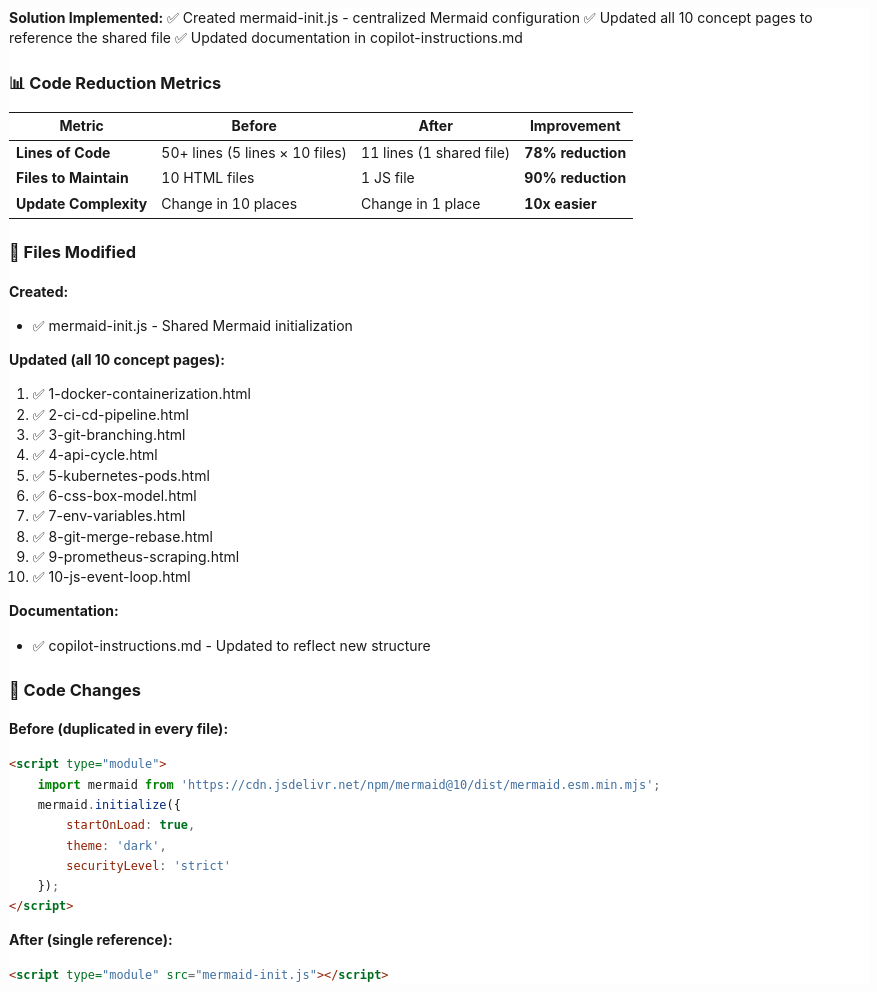 **Solution Implemented:**
✅ Created mermaid-init.js - centralized Mermaid configuration
✅ Updated all 10 concept pages to reference the shared file
✅ Updated documentation in copilot-instructions.md

### 📊 Code Reduction Metrics

| Metric | Before | After | Improvement |
|--------|--------|-------|-------------|
| **Lines of Code** | 50+ lines (5 lines × 10 files) | 11 lines (1 shared file) | **78% reduction** |
| **Files to Maintain** | 10 HTML files | 1 JS file | **90% reduction** |
| **Update Complexity** | Change in 10 places | Change in 1 place | **10x easier** |

### 🔧 Files Modified

**Created:**
- ✅ mermaid-init.js - Shared Mermaid initialization

**Updated (all 10 concept pages):**
1. ✅ 1-docker-containerization.html
2. ✅ 2-ci-cd-pipeline.html
3. ✅ 3-git-branching.html
4. ✅ 4-api-cycle.html
5. ✅ 5-kubernetes-pods.html
6. ✅ 6-css-box-model.html
7. ✅ 7-env-variables.html
8. ✅ 8-git-merge-rebase.html
9. ✅ 9-prometheus-scraping.html
10. ✅ 10-js-event-loop.html

**Documentation:**
- ✅ copilot-instructions.md - Updated to reflect new structure

### 📝 Code Changes

**Before (duplicated in every file):**
```html
<script type="module">
    import mermaid from 'https://cdn.jsdelivr.net/npm/mermaid@10/dist/mermaid.esm.min.mjs';
    mermaid.initialize({
        startOnLoad: true,
        theme: 'dark',
        securityLevel: 'strict'
    });
</script>
```

**After (single reference):**
```html
<script type="module" src="mermaid-init.js"></script>
```

